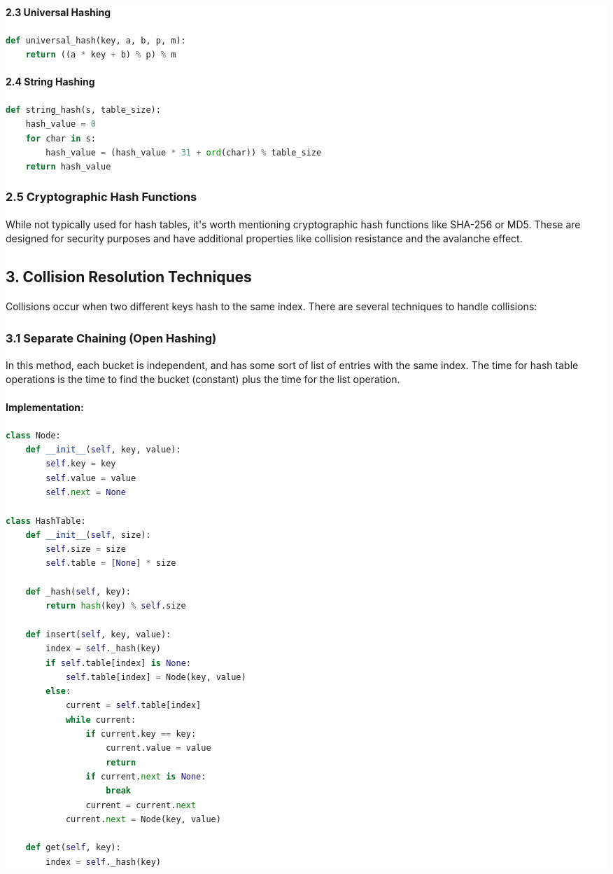#### 2.3 Universal Hashing
```python
def universal_hash(key, a, b, p, m):
    return ((a * key + b) % p) % m
```

#### 2.4 String Hashing
```python
def string_hash(s, table_size):
    hash_value = 0
    for char in s:
        hash_value = (hash_value * 31 + ord(char)) % table_size
    return hash_value
```

### 2.5 Cryptographic Hash Functions
While not typically used for hash tables, it's worth mentioning cryptographic hash functions like SHA-256 or MD5. These are designed for security purposes and have additional properties like collision resistance and the avalanche effect.

## 3. Collision Resolution Techniques

Collisions occur when two different keys hash to the same index. There are several techniques to handle collisions:

### 3.1 Separate Chaining (Open Hashing)

In this method, each bucket is independent, and has some sort of list of entries with the same index. The time for hash table operations is the time to find the bucket (constant) plus the time for the list operation.

#### Implementation:
```python
class Node:
    def __init__(self, key, value):
        self.key = key
        self.value = value
        self.next = None

class HashTable:
    def __init__(self, size):
        self.size = size
        self.table = [None] * size

    def _hash(self, key):
        return hash(key) % self.size

    def insert(self, key, value):
        index = self._hash(key)
        if self.table[index] is None:
            self.table[index] = Node(key, value)
        else:
            current = self.table[index]
            while current:
                if current.key == key:
                    current.value = value
                    return
                if current.next is None:
                    break
                current = current.next
            current.next = Node(key, value)

    def get(self, key):
        index = self._hash(key)
```